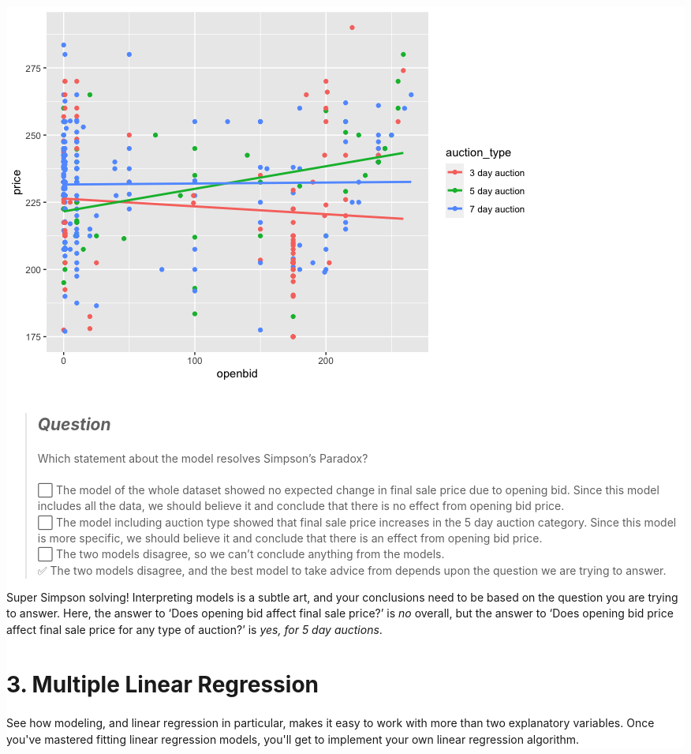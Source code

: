 ![](readme_files/figure-gfm/unnamed-chunk-33-1.png)

> ## *Question*
>
> Which statement about the model resolves Simpson’s Paradox?<br> <br>
> ⬜ The model of the whole dataset showed no expected change in final
> sale price due to opening bid. Since this model includes all the data,
> we should believe it and conclude that there is no effect from opening
> bid price.<br> ⬜ The model including auction type showed that final
> sale price increases in the 5 day auction category. Since this model
> is more specific, we should believe it and conclude that there is an
> effect from opening bid price.<br> ⬜ The two models disagree, so we
> can’t conclude anything from the models.<br> ✅ The two models
> disagree, and the best model to take advice from depends upon the
> question we are trying to answer.<br>

Super Simpson solving! Interpreting models is a subtle art, and your
conclusions need to be based on the question you are trying to answer.
Here, the answer to ‘Does opening bid affect final sale price?’ is *no*
overall, but the answer to ‘Does opening bid price affect final sale
price for any type of auction?’ is *yes, for 5 day auctions*.

# 3. Multiple Linear Regression

See how modeling, and linear regression in particular, makes it easy to
work with more than two explanatory variables. Once you've mastered
fitting linear regression models, you'll get to implement your own
linear regression algorithm.
